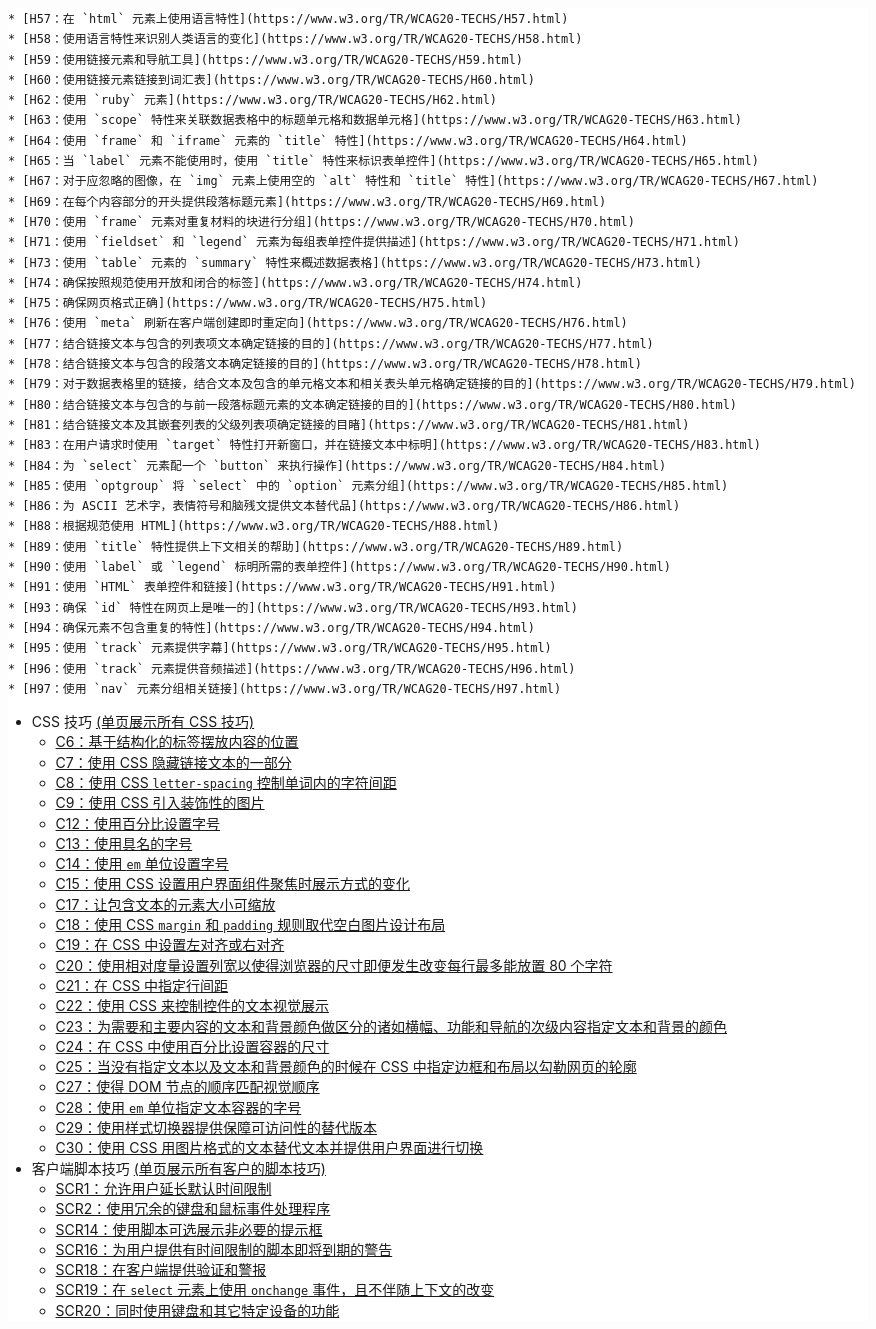     * [H57：在 `html` 元素上使用语言特性](https://www.w3.org/TR/WCAG20-TECHS/H57.html)
    * [H58：使用语言特性来识别人类语言的变化](https://www.w3.org/TR/WCAG20-TECHS/H58.html)
    * [H59：使用链接元素和导航工具](https://www.w3.org/TR/WCAG20-TECHS/H59.html)
    * [H60：使用链接元素链接到词汇表](https://www.w3.org/TR/WCAG20-TECHS/H60.html)
    * [H62：使用 `ruby` 元素](https://www.w3.org/TR/WCAG20-TECHS/H62.html)
    * [H63：使用 `scope` 特性来关联数据表格中的标题单元格和数据单元格](https://www.w3.org/TR/WCAG20-TECHS/H63.html)
    * [H64：使用 `frame` 和 `iframe` 元素的 `title` 特性](https://www.w3.org/TR/WCAG20-TECHS/H64.html)
    * [H65：当 `label` 元素不能使用时，使用 `title` 特性来标识表单控件](https://www.w3.org/TR/WCAG20-TECHS/H65.html)
    * [H67：对于应忽略的图像，在 `img` 元素上使用空的 `alt` 特性和 `title` 特性](https://www.w3.org/TR/WCAG20-TECHS/H67.html)
    * [H69：在每个内容部分的开头提供段落标题元素](https://www.w3.org/TR/WCAG20-TECHS/H69.html)
    * [H70：使用 `frame` 元素对重复材料的块进行分组](https://www.w3.org/TR/WCAG20-TECHS/H70.html)
    * [H71：使用 `fieldset` 和 `legend` 元素为每组表单控件提供描述](https://www.w3.org/TR/WCAG20-TECHS/H71.html)
    * [H73：使用 `table` 元素的 `summary` 特性来概述数据表格](https://www.w3.org/TR/WCAG20-TECHS/H73.html)
    * [H74：确保按照规范使用开放和闭合的标签](https://www.w3.org/TR/WCAG20-TECHS/H74.html)
    * [H75：确保网页格式正确](https://www.w3.org/TR/WCAG20-TECHS/H75.html)
    * [H76：使用 `meta` 刷新在客户端创建即时重定向](https://www.w3.org/TR/WCAG20-TECHS/H76.html)
    * [H77：结合链接文本与包含的列表项文本确定链接的目的](https://www.w3.org/TR/WCAG20-TECHS/H77.html)
    * [H78：结合链接文本与包含的段落文本确定链接的目的](https://www.w3.org/TR/WCAG20-TECHS/H78.html)
    * [H79：对于数据表格里的链接，结合文本及包含的单元格文本和相关表头单元格确定链接的目的](https://www.w3.org/TR/WCAG20-TECHS/H79.html)
    * [H80：结合链接文本与包含的与前一段落标题元素的文本确定链接的目的](https://www.w3.org/TR/WCAG20-TECHS/H80.html)
    * [H81：结合链接文本及其嵌套列表的父级列表项确定链接的目睹](https://www.w3.org/TR/WCAG20-TECHS/H81.html)
    * [H83：在用户请求时使用 `target` 特性打开新窗口，并在链接文本中标明](https://www.w3.org/TR/WCAG20-TECHS/H83.html)
    * [H84：为 `select` 元素配一个 `button` 来执行操作](https://www.w3.org/TR/WCAG20-TECHS/H84.html)
    * [H85：使用 `optgroup` 将 `select` 中的 `option` 元素分组](https://www.w3.org/TR/WCAG20-TECHS/H85.html)
    * [H86：为 ASCII 艺术字，表情符号和脑残文提供文本替代品](https://www.w3.org/TR/WCAG20-TECHS/H86.html)
    * [H88：根据规范使用 HTML](https://www.w3.org/TR/WCAG20-TECHS/H88.html)
    * [H89：使用 `title` 特性提供上下文相关的帮助](https://www.w3.org/TR/WCAG20-TECHS/H89.html)
    * [H90：使用 `label` 或 `legend` 标明所需的表单控件](https://www.w3.org/TR/WCAG20-TECHS/H90.html)
    * [H91：使用 `HTML` 表单控件和链接](https://www.w3.org/TR/WCAG20-TECHS/H91.html)
    * [H93：确保 `id` 特性在网页上是唯一的](https://www.w3.org/TR/WCAG20-TECHS/H93.html)
    * [H94：确保元素不包含重复的特性](https://www.w3.org/TR/WCAG20-TECHS/H94.html)
    * [H95：使用 `track` 元素提供字幕](https://www.w3.org/TR/WCAG20-TECHS/H95.html)
    * [H96：使用 `track` 元素提供音频描述](https://www.w3.org/TR/WCAG20-TECHS/H96.html)
    * [H97：使用 `nav` 元素分组相关链接](https://www.w3.org/TR/WCAG20-TECHS/H97.html)
* CSS 技巧 [(单页展示所有 CSS 技巧)](https://www.w3.org/TR/WCAG20-TECHS/css.html)
    * [C6：基于结构化的标签摆放内容的位置](https://www.w3.org/TR/WCAG20-TECHS/C6.html)
    * [C7：使用 CSS 隐藏链接文本的一部分](https://www.w3.org/TR/WCAG20-TECHS/C7.html)
    * [C8：使用 CSS `letter-spacing` 控制单词内的字符间距](https://www.w3.org/TR/WCAG20-TECHS/C8.html)
    * [C9：使用 CSS 引入装饰性的图片](https://www.w3.org/TR/WCAG20-TECHS/C9.html)
    * [C12：使用百分比设置字号](https://www.w3.org/TR/WCAG20-TECHS/C12.html)
    * [C13：使用具名的字号](https://www.w3.org/TR/WCAG20-TECHS/C13.html)
    * [C14：使用 `em` 单位设置字号](https://www.w3.org/TR/WCAG20-TECHS/C14.html)
    * [C15：使用 CSS 设置用户界面组件聚焦时展示方式的变化](https://www.w3.org/TR/WCAG20-TECHS/C15.html)
    * [C17：让包含文本的元素大小可缩放](https://www.w3.org/TR/WCAG20-TECHS/C17.html)
    * [C18：使用 CSS `margin` 和 `padding` 规则取代空白图片设计布局](https://www.w3.org/TR/WCAG20-TECHS/C18.html)
    * [C19：在 CSS 中设置左对齐或右对齐](https://www.w3.org/TR/WCAG20-TECHS/C19.html)
    * [C20：使用相对度量设置列宽以使得浏览器的尺寸即便发生改变每行最多能放置 80 个字符](https://www.w3.org/TR/WCAG20-TECHS/C20.html)
    * [C21：在 CSS 中指定行间距](https://www.w3.org/TR/WCAG20-TECHS/C21.html)
    * [C22：使用 CSS 来控制控件的文本视觉展示](https://www.w3.org/TR/WCAG20-TECHS/C22.html)
    * [C23：为需要和主要内容的文本和背景颜色做区分的诸如横幅、功能和导航的次级内容指定文本和背景的颜色](https://www.w3.org/TR/WCAG20-TECHS/C23.html)
    * [C24：在 CSS 中使用百分比设置容器的尺寸](https://www.w3.org/TR/WCAG20-TECHS/C24.html)
    * [C25：当没有指定文本以及文本和背景颜色的时候在 CSS 中指定边框和布局以勾勒网页的轮廓](https://www.w3.org/TR/WCAG20-TECHS/C25.html)
    * [C27：使得 DOM 节点的顺序匹配视觉顺序](https://www.w3.org/TR/WCAG20-TECHS/C27.html)
    * [C28：使用 `em` 单位指定文本容器的字号](https://www.w3.org/TR/WCAG20-TECHS/C28.html)
    * [C29：使用样式切换器提供保障可访问性的替代版本](https://www.w3.org/TR/WCAG20-TECHS/C29.html)
    * [C30：使用 CSS 用图片格式的文本替代文本并提供用户界面进行切换](https://www.w3.org/TR/WCAG20-TECHS/C30.html)
* 客户端脚本技巧 [(单页展示所有客户的脚本技巧)](https://www.w3.org/TR/WCAG20-TECHS/client-side-script.html)
    * [SCR1：允许用户延长默认时间限制](https://www.w3.org/TR/WCAG20-TECHS/SCR1.html)
    * [SCR2：使用冗余的键盘和鼠标事件处理程序](https://www.w3.org/TR/WCAG20-TECHS/SCR2.html)
    * [SCR14：使用脚本可选展示非必要的提示框](https://www.w3.org/TR/WCAG20-TECHS/SCR14.html)
    * [SCR16：为用户提供有时间限制的脚本即将到期的警告](https://www.w3.org/TR/WCAG20-TECHS/SCR16.html)
    * [SCR18：在客户端提供验证和警报](https://www.w3.org/TR/WCAG20-TECHS/SCR18.html)
    * [SCR19：在 `select` 元素上使用 `onchange` 事件，且不伴随上下文的改变](https://www.w3.org/TR/WCAG20-TECHS/SCR19.html)
    * [SCR20：同时使用键盘和其它特定设备的功能](https://www.w3.org/TR/WCAG20-TECHS/SCR20.html)